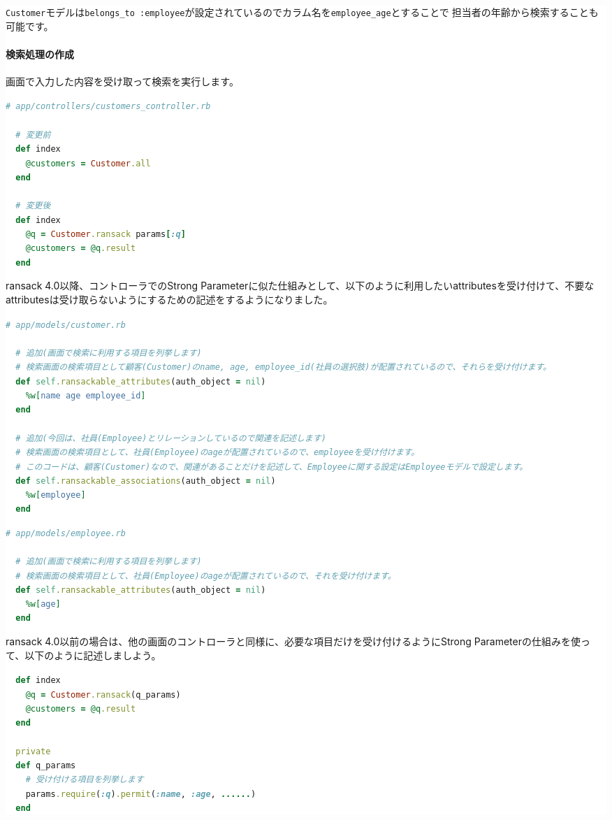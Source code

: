 `Customer`モデルは`belongs_to :employee`が設定されているのでカラム名を`employee_age`とすることで
担当者の年齢から検索することも可能です。

#### 検索処理の作成

画面で入力した内容を受け取って検索を実行します。

```rb
# app/controllers/customers_controller.rb

  # 変更前
  def index
    @customers = Customer.all
  end
  
  # 変更後
  def index
    @q = Customer.ransack params[:q]
    @customers = @q.result
  end
```

ransack 4.0以降、コントローラでのStrong Parameterに似た仕組みとして、以下のように利用したいattributesを受け付けて、不要なattributesは受け取らないようにするための記述をするようになりました。

```rb
# app/models/customer.rb

  # 追加(画面で検索に利用する項目を列挙します)
  # 検索画面の検索項目として顧客(Customer)のname, age, employee_id(社員の選択肢)が配置されているので、それらを受け付けます。
  def self.ransackable_attributes(auth_object = nil)
    %w[name age employee_id]
  end

  # 追加(今回は、社員(Employee)とリレーションしているので関連を記述します)
  # 検索画面の検索項目として、社員(Employee)のageが配置されているので、employeeを受け付けます。
  # このコードは、顧客(Customer)なので、関連があることだけを記述して、Employeeに関する設定はEmployeeモデルで設定します。
  def self.ransackable_associations(auth_object = nil)
    %w[employee]
  end
```

```rb
# app/models/employee.rb

  # 追加(画面で検索に利用する項目を列挙します)
  # 検索画面の検索項目として、社員(Employee)のageが配置されているので、それを受け付けます。
  def self.ransackable_attributes(auth_object = nil)
    %w[age]
  end
```

ransack 4.0以前の場合は、他の画面のコントローラと同様に、必要な項目だけを受け付けるようにStrong Parameterの仕組みを使って、以下のように記述しましよう。

```rb
  def index
    @q = Customer.ransack(q_params)
    @customers = @q.result
  end

  private
  def q_params
    # 受け付ける項目を列挙します
    params.require(:q).permit(:name, :age, ......)
  end
```

